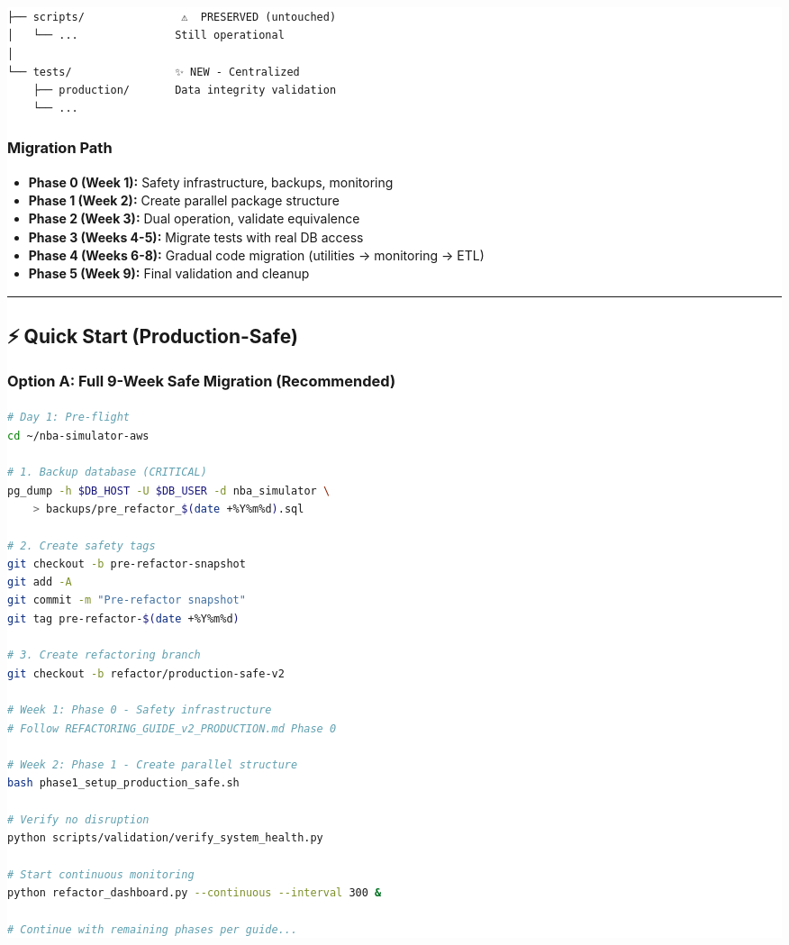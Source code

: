 ```
├── scripts/               ⚠️  PRESERVED (untouched)
│   └── ...               Still operational
│
└── tests/                ✨ NEW - Centralized
    ├── production/       Data integrity validation
    └── ...
```

### Migration Path
- **Phase 0 (Week 1):** Safety infrastructure, backups, monitoring
- **Phase 1 (Week 2):** Create parallel package structure
- **Phase 2 (Week 3):** Dual operation, validate equivalence
- **Phase 3 (Weeks 4-5):** Migrate tests with real DB access
- **Phase 4 (Weeks 6-8):** Gradual code migration (utilities → monitoring → ETL)
- **Phase 5 (Week 9):** Final validation and cleanup

---

## ⚡ Quick Start (Production-Safe)

### Option A: Full 9-Week Safe Migration (Recommended)

```bash
# Day 1: Pre-flight
cd ~/nba-simulator-aws

# 1. Backup database (CRITICAL)
pg_dump -h $DB_HOST -U $DB_USER -d nba_simulator \
    > backups/pre_refactor_$(date +%Y%m%d).sql

# 2. Create safety tags
git checkout -b pre-refactor-snapshot
git add -A
git commit -m "Pre-refactor snapshot"
git tag pre-refactor-$(date +%Y%m%d)

# 3. Create refactoring branch
git checkout -b refactor/production-safe-v2

# Week 1: Phase 0 - Safety infrastructure
# Follow REFACTORING_GUIDE_v2_PRODUCTION.md Phase 0

# Week 2: Phase 1 - Create parallel structure
bash phase1_setup_production_safe.sh

# Verify no disruption
python scripts/validation/verify_system_health.py

# Start continuous monitoring
python refactor_dashboard.py --continuous --interval 300 &

# Continue with remaining phases per guide...
```
